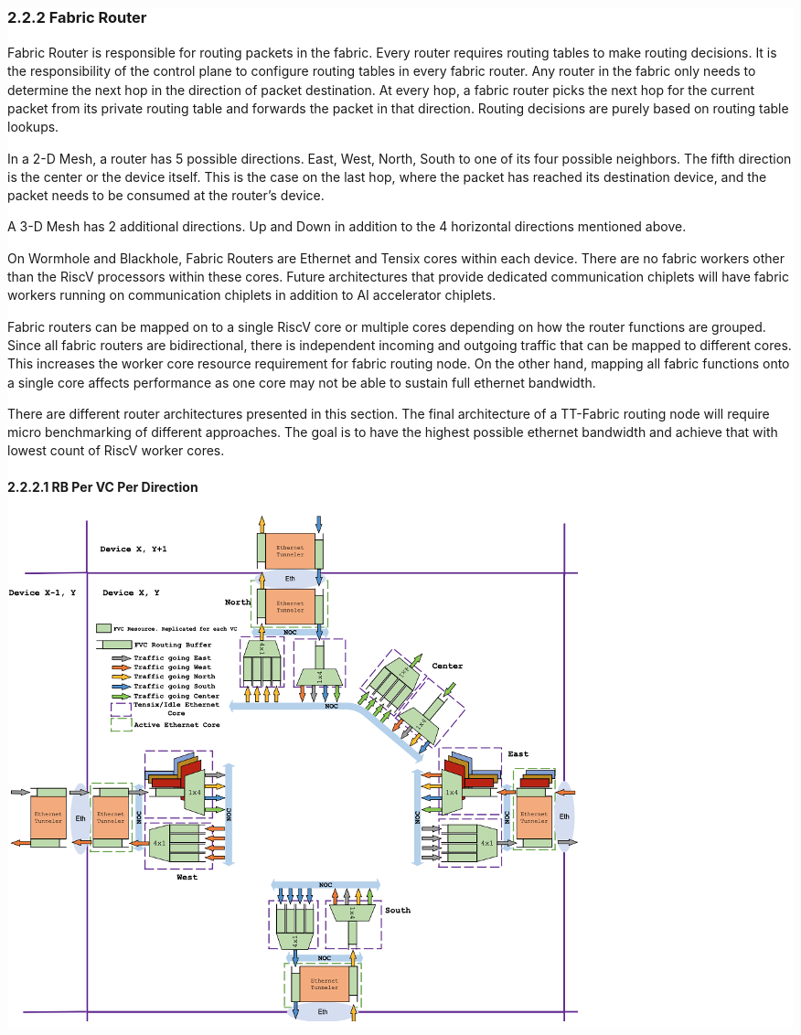 ### 2.2.2 Fabric Router <a id="router"></a>

Fabric Router is responsible for routing packets in the fabric. Every router requires routing tables to make routing decisions. It is the responsibility of the control plane to configure routing tables in every fabric router. Any router in the fabric only needs to determine the next hop in the direction of packet destination. At every hop, a fabric router picks the next hop for the current packet from its private routing table and forwards the packet in that direction. Routing decisions are purely based on routing table lookups.

In a 2-D Mesh, a router has 5 possible directions. East, West, North, South to one of its four possible neighbors. The fifth direction is the center or the device itself. This is the case on the last hop, where the packet has reached its destination device, and the packet needs to be consumed at the router’s device.

A 3-D Mesh has 2 additional directions. Up and Down in addition to the 4 horizontal directions mentioned above.

On Wormhole and Blackhole, Fabric Routers are Ethernet and Tensix cores within each device. There are no fabric workers other than the RiscV processors within these cores. Future architectures that provide dedicated communication chiplets will have fabric workers running on communication chiplets in addition to AI accelerator chiplets.

Fabric routers can be mapped on to a single RiscV core or multiple cores depending on how the router functions are grouped. Since all fabric routers are bidirectional, there is independent incoming and outgoing traffic that can be mapped to different cores. This increases the worker core resource requirement for fabric routing node. On the other hand, mapping all fabric functions onto a single core affects performance as one core may not be able to sustain full ethernet bandwidth.

There are different router architectures presented in this section. The final architecture of a TT-Fabric routing node will require micro benchmarking of different approaches. The goal is to have the highest possible ethernet bandwidth and achieve that with lowest count of RiscV worker cores.

#### 2.2.2.1 RB Per VC Per Direction <a id="rb_per_vc"></a>

![](images/image006.png)
